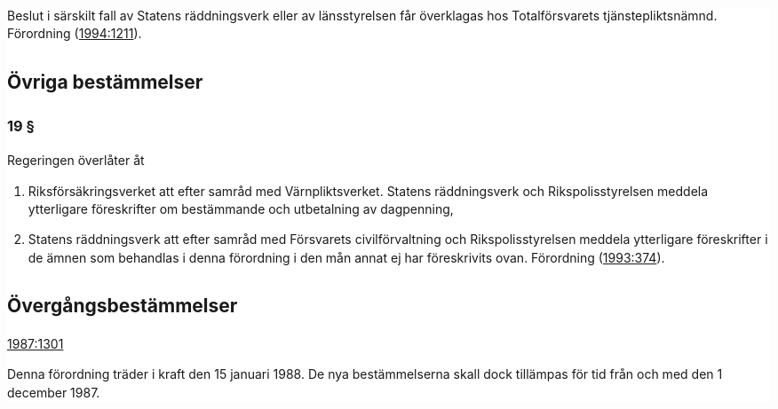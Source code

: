 Beslut i särskilt fall av Statens räddningsverk eller av länsstyrelsen får överklagas hos Totalförsvarets tjänstepliktsnämnd. Förordning ([1994:1211](https://selex.se/eli/sfs/1994/1211)).

## Övriga bestämmelser

### 19 §

Regeringen överlåter åt

1. Riksförsäkringsverket att efter samråd med Värnpliktsverket. Statens räddningsverk och Rikspolisstyrelsen meddela ytterligare föreskrifter om bestämmande och utbetalning av dagpenning,

2. Statens räddningsverk att efter samråd med Försvarets civilförvaltning och Rikspolisstyrelsen meddela ytterligare föreskrifter i de ämnen som behandlas i denna förordning i den mån annat ej har föreskrivits ovan. Förordning ([1993:374](https://selex.se/eli/sfs/1993/374)).

## Övergångsbestämmelser

[1987:1301](https://selex.se/eli/sfs/1987/1301)

Denna förordning träder i kraft den 15 januari 1988. De nya bestämmelserna skall dock tillämpas för tid från och med den 1 december 1987.